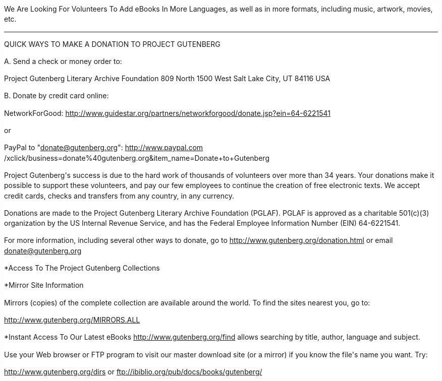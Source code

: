 We Are Looking For Volunteers To Add eBooks In More Languages,
as well as in more formats, including music, artwork, movies, etc.

***

QUICK WAYS TO MAKE A DONATION TO PROJECT GUTENBERG

A. Send a check or money order to:

Project Gutenberg Literary Archive Foundation
809 North 1500 West
Salt Lake City, UT 84116
USA

B. Donate by credit card online:

NetworkForGood:
http://www.guidestar.org/partners/networkforgood/donate.jsp?ein=64-6221541

or

PayPal to "donate@gutenberg.org":
http://www.paypal.com
/xclick/business=donate%40gutenberg.org&item_name=Donate+to+Gutenberg

Project Gutenberg's success is due to the hard work of thousands of
volunteers over more than 34 years.  Your donations make it possible
to support these volunteers, and pay our few employees to continue the
creation of free electronic texts.  We accept credit cards, checks and
transfers from any country, in any currency.

Donations are made to the Project Gutenberg Literary Archive Foundation
(PGLAF).  PGLAF is approved as a charitable 501(c)(3) organization by
the US Internal Revenue Service, and has the Federal Employee Information
Number (EIN) 64-6221541.

For more information, including several other ways to donate, go to
http://www.gutenberg.org/donation.html  or email donate@gutenberg.org


*Access To The Project Gutenberg Collections


*Mirror Site Information

Mirrors (copies) of the complete collection are available around the world.
To find the sites nearest you, go to:

http://www.gutenberg.org/MIRRORS.ALL


*Instant Access To Our Latest eBooks
http://www.gutenberg.org/find
allows searching by title, author, language and subject.

Use your Web browser or FTP program to visit our master download
site (or a mirror) if you know the file's name you want.  Try:

http://www.gutenberg.org/dirs
or
ftp://ibiblio.org/pub/docs/books/gutenberg/
